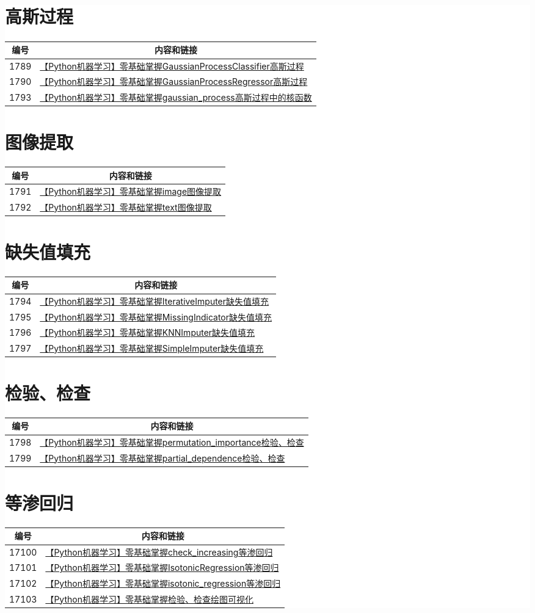# 高斯过程

|编号|内容和链接| 
| ---- | ---- |
|1789|[【Python机器学习】零基础掌握GaussianProcessClassifier高斯过程](https://datayang.blog.csdn.net/article/details/134061732)|
|1790|[【Python机器学习】零基础掌握GaussianProcessRegressor高斯过程](https://datayang.blog.csdn.net/article/details/134061718)|
|1793|[【Python机器学习】零基础掌握gaussian_process高斯过程中的核函数](https://datayang.blog.csdn.net/article/details/134078227)|

# 图像提取

|编号|内容和链接| 
| ---- | ---- |
|1791|[【Python机器学习】零基础掌握image图像提取](https://datayang.blog.csdn.net/article/details/134075932)|
|1792|[【Python机器学习】零基础掌握text图像提取](https://datayang.blog.csdn.net/article/details/134076014)|

# 缺失值填充

|编号|内容和链接| 
| ---- | ---- |
|1794|[【Python机器学习】零基础掌握IterativeImputer缺失值填充](https://datayang.blog.csdn.net/article/details/134075953)|
|1795|[【Python机器学习】零基础掌握MissingIndicator缺失值填充](https://datayang.blog.csdn.net/article/details/134075983)|
|1796|[【Python机器学习】零基础掌握KNNImputer缺失值填充](https://datayang.blog.csdn.net/article/details/134075993)|
|1797|[【Python机器学习】零基础掌握SimpleImputer缺失值填充](https://datayang.blog.csdn.net/article/details/134089201)|

# 检验、检查

|编号|内容和链接| 
| ---- | ---- |
|1798|[【Python机器学习】零基础掌握permutation_importance检验、检查](https://datayang.blog.csdn.net/article/details/134089559)|
|1799|[【Python机器学习】零基础掌握partial_dependence检验、检查](https://datayang.blog.csdn.net/article/details/134089620)|

# 等渗回归

|编号|内容和链接| 
| ---- | ---- |
|17100|[【Python机器学习】零基础掌握check_increasing等渗回归](https://datayang.blog.csdn.net/article/details/134091903)|
|17101|[【Python机器学习】零基础掌握IsotonicRegression等渗回归](https://datayang.blog.csdn.net/article/details/134092357)|
|17102|[【Python机器学习】零基础掌握isotonic_regression等渗回归](https://datayang.blog.csdn.net/article/details/134092708)|
|17103|[【Python机器学习】零基础掌握检验、检查绘图可视化](https://datayang.blog.csdn.net/article/details/134158707)|
